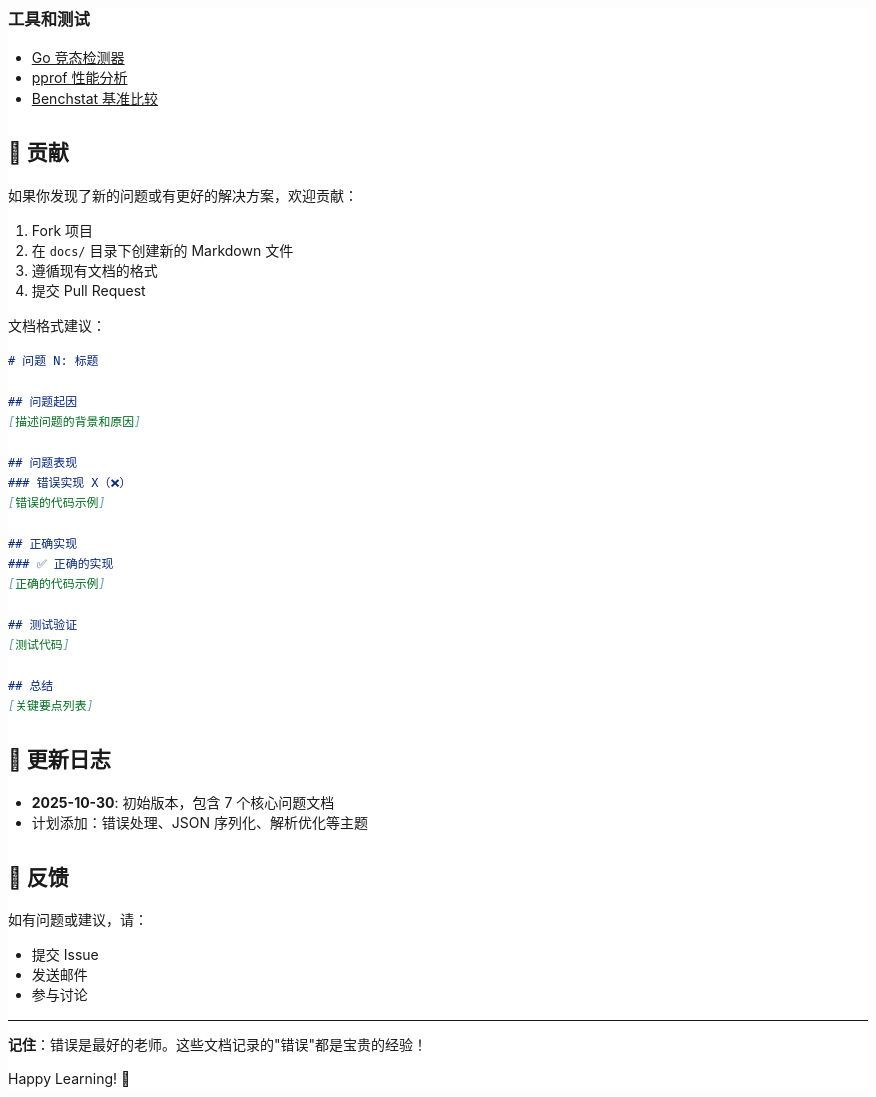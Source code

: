 ### 工具和测试
- [Go 竞态检测器](https://go.dev/doc/articles/race_detector)
- [pprof 性能分析](https://go.dev/blog/pprof)
- [Benchstat 基准比较](https://pkg.go.dev/golang.org/x/perf/cmd/benchstat)

## 🤝 贡献

如果你发现了新的问题或有更好的解决方案，欢迎贡献：

1. Fork 项目
2. 在 `docs/` 目录下创建新的 Markdown 文件
3. 遵循现有文档的格式
4. 提交 Pull Request

文档格式建议：
```markdown
# 问题 N: 标题

## 问题起因
[描述问题的背景和原因]

## 问题表现
### 错误实现 X（❌）
[错误的代码示例]

## 正确实现
### ✅ 正确的实现
[正确的代码示例]

## 测试验证
[测试代码]

## 总结
[关键要点列表]
```

## 📝 更新日志

- **2025-10-30**: 初始版本，包含 7 个核心问题文档
- 计划添加：错误处理、JSON 序列化、解析优化等主题

## 📧 反馈

如有问题或建议，请：
- 提交 Issue
- 发送邮件
- 参与讨论

---

**记住**：错误是最好的老师。这些文档记录的"错误"都是宝贵的经验！

Happy Learning! 🚀

